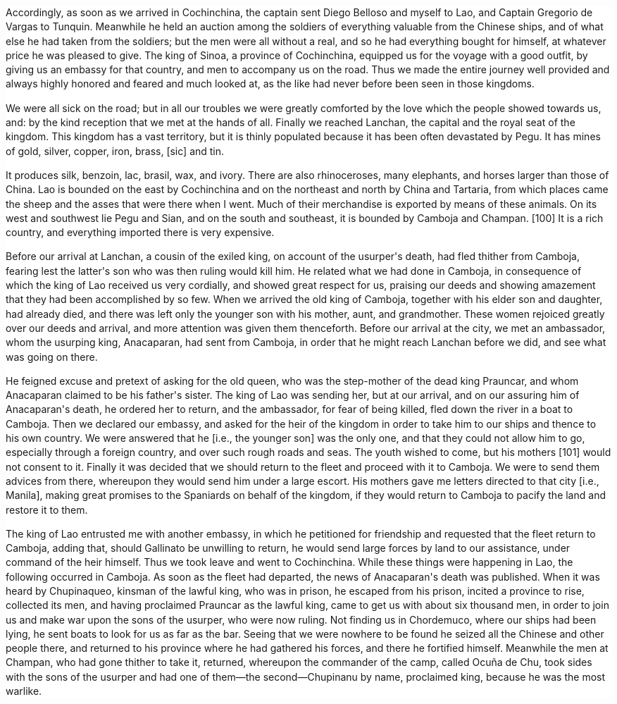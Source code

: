 
Accordingly, as soon as we arrived in Cochinchina, the captain sent Diego Belloso and myself to Lao, and Captain Gregorio de Vargas to Tunquin. Meanwhile he held an auction among the soldiers of everything valuable from the Chinese ships, and of what else he had taken from the soldiers; but the men were all without a real, and so he had everything bought for himself, at whatever price he was pleased to give. The king of Sinoa, a province of Cochinchina, equipped us for the voyage with a good outfit, by giving us an embassy for that country, and men to accompany us on the road. Thus we made the entire journey well provided and always highly honored and feared and much looked at, as the like had never before been seen in those kingdoms.

We were all sick on the road; but in all our troubles we were greatly comforted by the love which the people showed towards us, and: by the kind reception that we met at the hands of all. Finally we reached Lanchan, the capital and the royal seat of the kingdom. This kingdom has a vast territory, but it is thinly populated because it has been often devastated by Pegu. It has mines of gold, silver, copper, iron, brass, [sic] and tin. 

It produces silk, benzoin, lac, brasil, wax, and ivory. There are also rhinoceroses, many elephants, and horses larger than those of China. Lao is bounded on the east by Cochinchina and on the northeast and north by China and Tartaria, from which places came the sheep and the asses that were there when I went. Much of their merchandise is exported by means of these animals. On its west and southwest lie Pegu and Sian, and on the south and southeast, it is bounded by Camboja and Champan. [100] It is a rich country, and everything imported there is very expensive.

Before our arrival at Lanchan, a cousin of the exiled king, on account of the usurper's death, had fled thither from Camboja, fearing lest the latter's son who was then ruling would kill him. He related what we had done in Camboja, in consequence of which the king of Lao received us very cordially, and showed great respect for us, praising our deeds and showing amazement that they had been accomplished by so few. When we arrived the old king of Camboja, together with his elder son and daughter, had already died, and there was left only the younger son with his mother, aunt, and grandmother. These women rejoiced greatly over our deeds and arrival, and more attention was given them thenceforth. Before our arrival at the city, we met an ambassador, whom the usurping king, Anacaparan, had sent from Camboja, in order that he might reach Lanchan before we did, and see what was going on there.

He feigned excuse and pretext of asking for the old queen, who was the step-mother of the dead king Prauncar, and whom Anacaparan claimed to be his father's sister. The king of Lao was sending her, but at our arrival, and on our assuring him of Anacaparan's death, he ordered her to return, and the ambassador, for fear of being killed, fled down the river in a boat to Camboja. Then we declared our embassy, and asked for the heir of the kingdom in order to take him to our ships and thence to his own country. We were answered that he [i.e., the younger son] was the only one, and that they could not allow him to go, especially through a foreign country, and over such rough roads and seas. The youth wished to come, but his mothers [101] would not consent to it. Finally it was decided that we should return to the fleet and proceed with it to Camboja. We were to send them advices from there, whereupon they would send him under a large escort. His mothers gave me letters directed to that city [i.e., Manila], making great promises to the Spaniards on behalf of the kingdom, if they would return to Camboja to pacify the land and restore it to them. 

The king of Lao entrusted me with another embassy, in which he petitioned for friendship and requested that the fleet return to Camboja, adding that, should Gallinato be unwilling to return, he would send large forces by land to our assistance, under command of the heir himself. Thus we took leave and went to Cochinchina. While these things were happening in Lao, the following occurred in Camboja. As soon as the fleet had departed, the news of Anacaparan's death was published. When it was heard by Chupinaqueo, kinsman of the lawful king, who was in prison, he escaped from his prison, incited a province to rise, collected its men, and having proclaimed Prauncar as the lawful king, came to get us with about six thousand men, in order to join us and make war upon the sons of the usurper, who were now ruling. Not finding us in Chordemuco, where our ships had been lying, he sent boats to look for us as far as the bar. Seeing that we were nowhere to be found he seized all the Chinese and other people there, and returned to his province where he had gathered his forces, and there he fortified himself. Meanwhile the men at Champan, who had gone thither to take it, returned, whereupon the commander of the camp, called Ocuña de Chu, took sides with the sons of the usurper and had one of them—the second—Chupinanu by name, proclaimed king, because he was the most warlike. 
